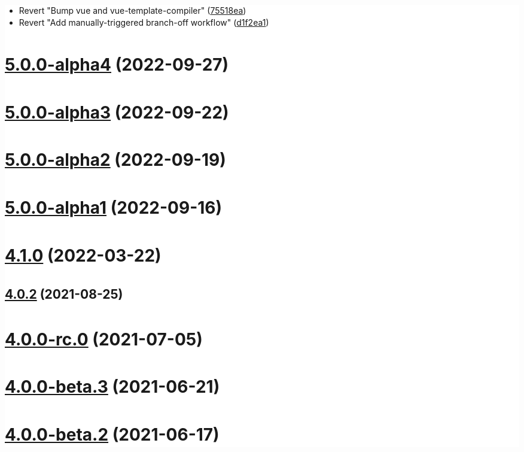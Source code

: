 * Revert "Bump vue and vue-template-compiler" ([75518ea](https://github.com/nextcloud/contacts/commit/75518ea21314884c4d8088f5f46f93410b36d8ba))
* Revert "Add manually-triggered branch-off workflow" ([d1f2ea1](https://github.com/nextcloud/contacts/commit/d1f2ea1925678f8629dc0476139ca92c977f214c))



# [5.0.0-alpha4](https://github.com/nextcloud/contacts/compare/v5.0.0-alpha3...v5.0.0-alpha4) (2022-09-27)



# [5.0.0-alpha3](https://github.com/nextcloud/contacts/compare/v5.0.0-alpha2...v5.0.0-alpha3) (2022-09-22)



# [5.0.0-alpha2](https://github.com/nextcloud/contacts/compare/v5.0.0-alpha1...v5.0.0-alpha2) (2022-09-19)



# [5.0.0-alpha1](https://github.com/nextcloud/contacts/compare/v4.1.0...v5.0.0-alpha1) (2022-09-16)



# [4.1.0](https://github.com/nextcloud/contacts/compare/v4.0.1...v4.1.0) (2022-03-22)



## [4.0.2](https://github.com/nextcloud/contacts/compare/v4.0.0...v4.0.2) (2021-08-25)



# [4.0.0-rc.0](https://github.com/nextcloud/contacts/compare/v4.0.0-beta.3...v4.0.0-rc.0) (2021-07-05)



# [4.0.0-beta.3](https://github.com/nextcloud/contacts/compare/v4.0.0-beta.2...v4.0.0-beta.3) (2021-06-21)



# [4.0.0-beta.2](https://github.com/nextcloud/contacts/compare/v3.5.1...v4.0.0-beta.2) (2021-06-17)
